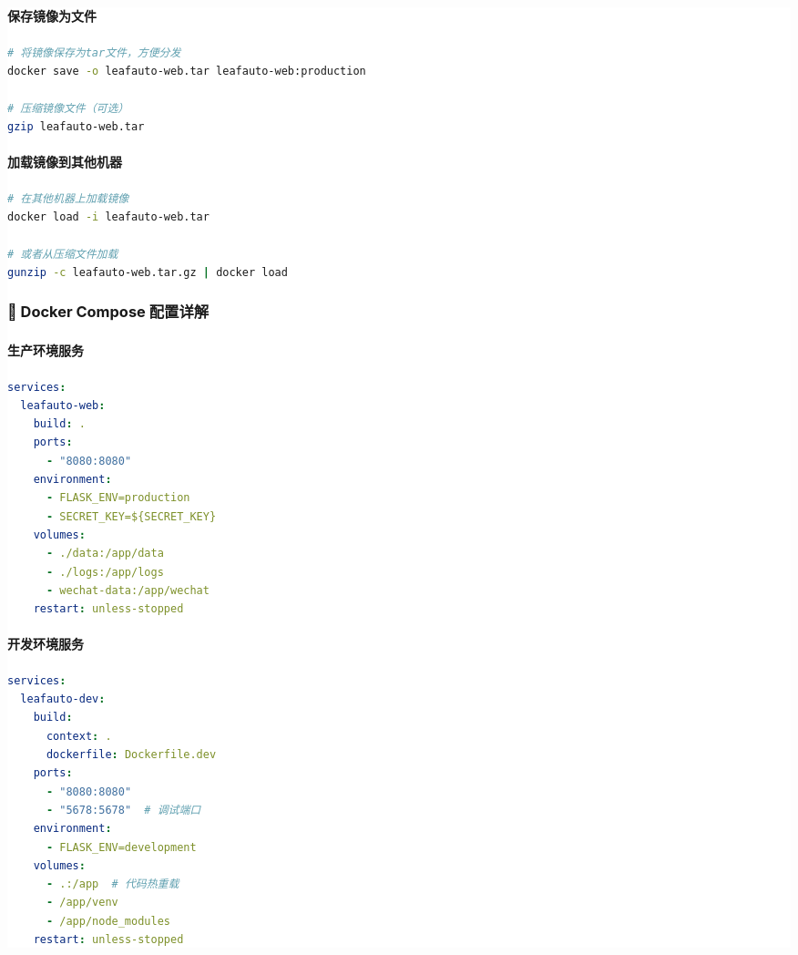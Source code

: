 #### 保存镜像为文件
```bash
# 将镜像保存为tar文件，方便分发
docker save -o leafauto-web.tar leafauto-web:production

# 压缩镜像文件（可选）
gzip leafauto-web.tar
```

#### 加载镜像到其他机器
```bash
# 在其他机器上加载镜像
docker load -i leafauto-web.tar

# 或者从压缩文件加载
gunzip -c leafauto-web.tar.gz | docker load
```

### 🐳 Docker Compose 配置详解

#### 生产环境服务

```yaml
services:
  leafauto-web:
    build: .
    ports:
      - "8080:8080"
    environment:
      - FLASK_ENV=production
      - SECRET_KEY=${SECRET_KEY}
    volumes:
      - ./data:/app/data
      - ./logs:/app/logs
      - wechat-data:/app/wechat
    restart: unless-stopped
```

#### 开发环境服务

```yaml
services:
  leafauto-dev:
    build:
      context: .
      dockerfile: Dockerfile.dev
    ports:
      - "8080:8080"
      - "5678:5678"  # 调试端口
    environment:
      - FLASK_ENV=development
    volumes:
      - .:/app  # 代码热重载
      - /app/venv
      - /app/node_modules
    restart: unless-stopped
```
